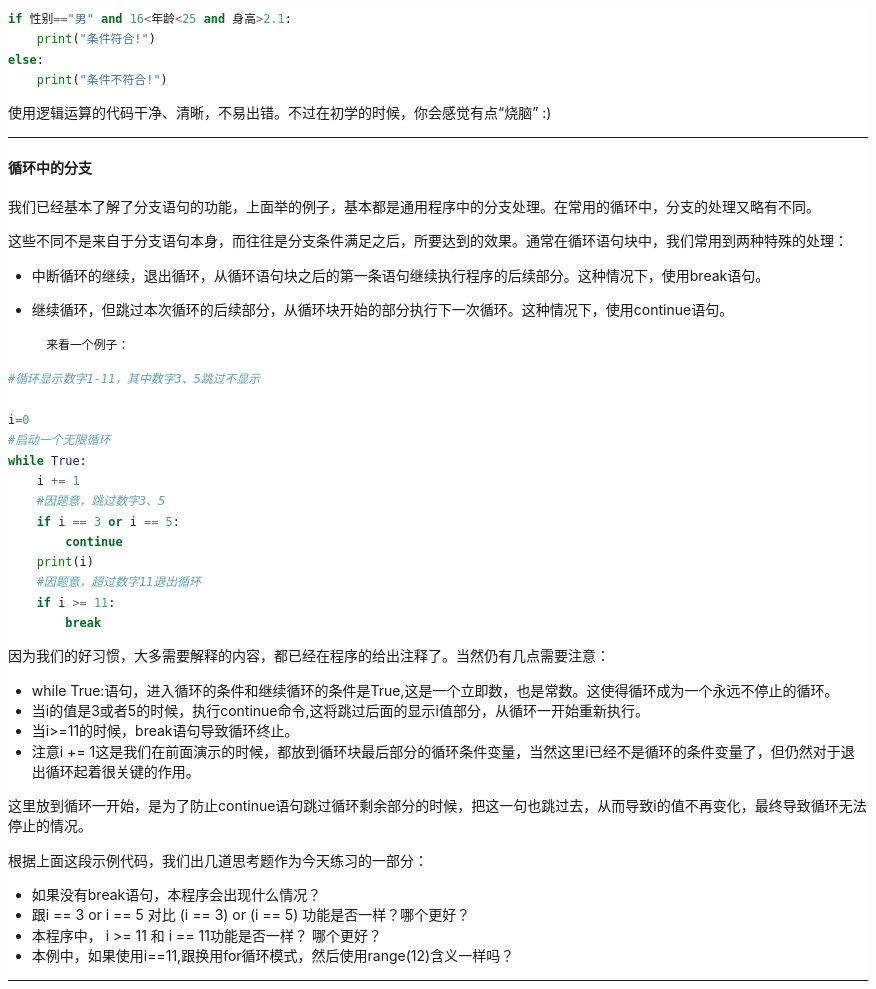 ```python
if 性别=="男" and 16<年龄<25 and 身高>2.1:
    print("条件符合!")
else:
    print("条件不符合!")
```

使用逻辑运算的代码干净、清晰，不易出错。不过在初学的时候，你会感觉有点“烧脑” :)

---

#### 循环中的分支

我们已经基本了解了分支语句的功能，上面举的例子，基本都是通用程序中的分支处理。在常用的循环中，分支的处理又略有不同。

这些不同不是来自于分支语句本身，而往往是分支条件满足之后，所要达到的效果。通常在循环语句块中，我们常用到两种特殊的处理：

* 中断循环的继续，退出循环，从循环语句块之后的第一条语句继续执行程序的后续部分。这种情况下，使用break语句。
* 继续循环，但跳过本次循环的后续部分，从循环块开始的部分执行下一次循环。这种情况下，使用continue语句。

		来看一个例子：

```python
#循环显示数字1-11，其中数字3、5跳过不显示

i=0
#启动一个无限循环
while True:
    i += 1
    #因题意，跳过数字3、5
    if i == 3 or i == 5:
        continue
    print(i)
    #因题意，超过数字11退出循环
    if i >= 11:
        break
```

因为我们的好习惯，大多需要解释的内容，都已经在程序的给出注释了。当然仍有几点需要注意：

* while True:语句，进入循环的条件和继续循环的条件是True,这是一个立即数，也是常数。这使得循环成为一个永远不停止的循环。
* 当i的值是3或者5的时候，执行continue命令,这将跳过后面的显示i值部分，从循环一开始重新执行。
* 当i>=11的时候，break语句导致循环终止。
* 注意i += 1这是我们在前面演示的时候，都放到循环块最后部分的循环条件变量，当然这里i已经不是循环的条件变量了，但仍然对于退出循环起着很关键的作用。

这里放到循环一开始，是为了防止continue语句跳过循环剩余部分的时候，把这一句也跳过去，从而导致i的值不再变化，最终导致循环无法停止的情况。  



根据上面这段示例代码，我们出几道思考题作为今天练习的一部分：

* 如果没有break语句，本程序会出现什么情况？
* 跟i == 3 or i == 5 对比
   (i == 3) or (i == 5) 功能是否一样？哪个更好？
* 本程序中， i >= 11 和
   i == 11功能是否一样？
   哪个更好？
* 本例中，如果使用i==11,跟换用for循环模式，然后使用range(12)含义一样吗？

---